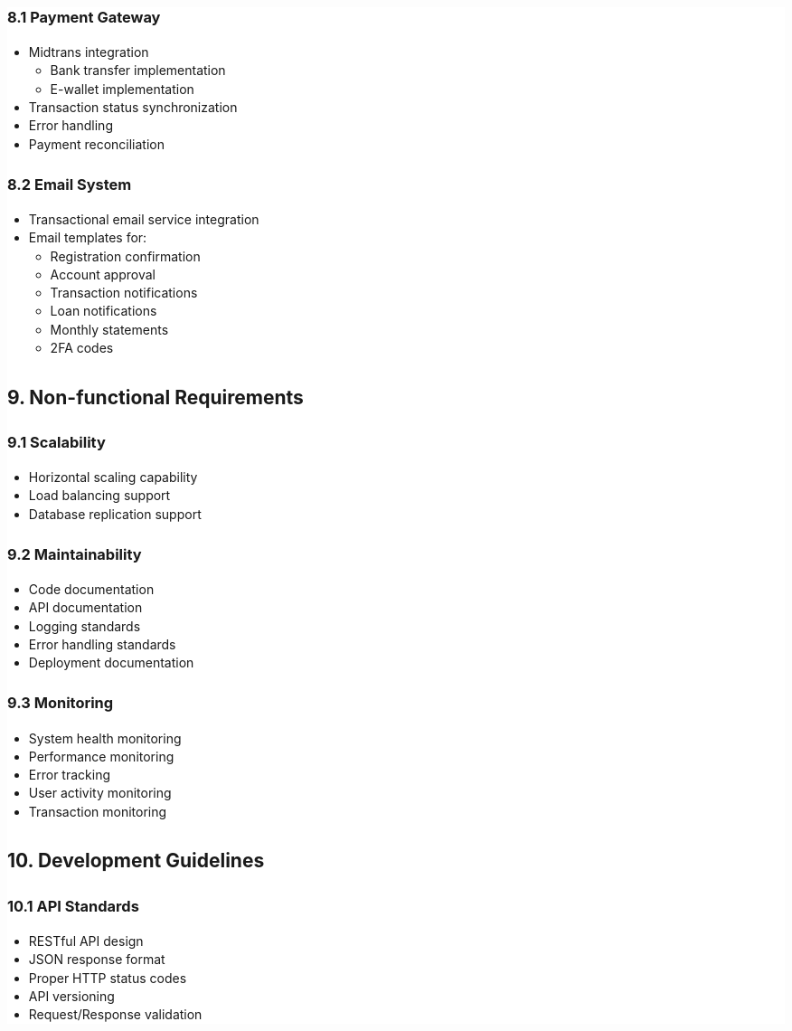 ### 8.1 Payment Gateway

- Midtrans integration
  - Bank transfer implementation
  - E-wallet implementation
- Transaction status synchronization
- Error handling
- Payment reconciliation

### 8.2 Email System

- Transactional email service integration
- Email templates for:
  - Registration confirmation
  - Account approval
  - Transaction notifications
  - Loan notifications
  - Monthly statements
  - 2FA codes

## 9. Non-functional Requirements

### 9.1 Scalability

- Horizontal scaling capability
- Load balancing support
- Database replication support

### 9.2 Maintainability

- Code documentation
- API documentation
- Logging standards
- Error handling standards
- Deployment documentation

### 9.3 Monitoring

- System health monitoring
- Performance monitoring
- Error tracking
- User activity monitoring
- Transaction monitoring

## 10. Development Guidelines

### 10.1 API Standards

- RESTful API design
- JSON response format
- Proper HTTP status codes
- API versioning
- Request/Response validation
